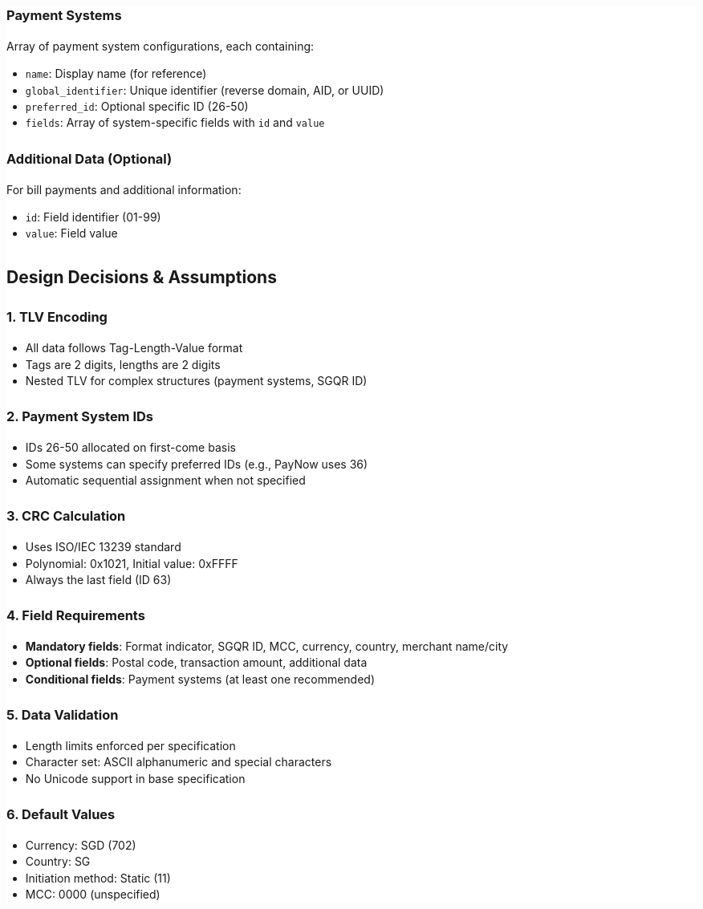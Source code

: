 ### Payment Systems

Array of payment system configurations, each containing:

- `name`: Display name (for reference)
- `global_identifier`: Unique identifier (reverse domain, AID, or UUID)
- `preferred_id`: Optional specific ID (26-50)
- `fields`: Array of system-specific fields with `id` and `value`

### Additional Data (Optional)

For bill payments and additional information:

- `id`: Field identifier (01-99)
- `value`: Field value

## Design Decisions & Assumptions

### 1. **TLV Encoding**

- All data follows Tag-Length-Value format
- Tags are 2 digits, lengths are 2 digits
- Nested TLV for complex structures (payment systems, SGQR ID)

### 2. **Payment System IDs**

- IDs 26-50 allocated on first-come basis
- Some systems can specify preferred IDs (e.g., PayNow uses 36)
- Automatic sequential assignment when not specified

### 3. **CRC Calculation**

- Uses ISO/IEC 13239 standard
- Polynomial: 0x1021, Initial value: 0xFFFF
- Always the last field (ID 63)

### 4. **Field Requirements**

- **Mandatory fields**: Format indicator, SGQR ID, MCC, currency, country, merchant name/city
- **Optional fields**: Postal code, transaction amount, additional data
- **Conditional fields**: Payment systems (at least one recommended)

### 5. **Data Validation**

- Length limits enforced per specification
- Character set: ASCII alphanumeric and special characters
- No Unicode support in base specification

### 6. **Default Values**

- Currency: SGD (702)
- Country: SG
- Initiation method: Static (11)
- MCC: 0000 (unspecified)
